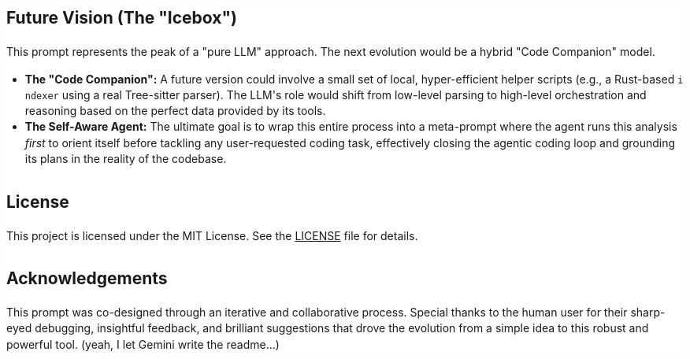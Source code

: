 ## Future Vision (The "Icebox")

This prompt represents the peak of a "pure LLM" approach. The next evolution would be a hybrid "Code Companion" model.

-   **The "Code Companion":** A future version could involve a small set of local, hyper-efficient helper scripts (e.g., a Rust-based `indexer` using a real Tree-sitter parser). The LLM's role would shift from low-level parsing to high-level orchestration and reasoning based on the perfect data provided by its tools.
-   **The Self-Aware Agent:** The ultimate goal is to wrap this entire process into a meta-prompt where the agent runs this analysis *first* to orient itself before tackling any user-requested coding task, effectively closing the agentic coding loop and grounding its plans in the reality of the codebase.

## License

This project is licensed under the MIT License. See the [LICENSE](LICENSE) file for details.

## Acknowledgements

This prompt was co-designed through an iterative and collaborative process. Special thanks to the human user for their sharp-eyed debugging, insightful feedback, and brilliant suggestions that drove the evolution from a simple idea to this robust and powerful tool.   (yeah, I let Gemini write the readme...)
